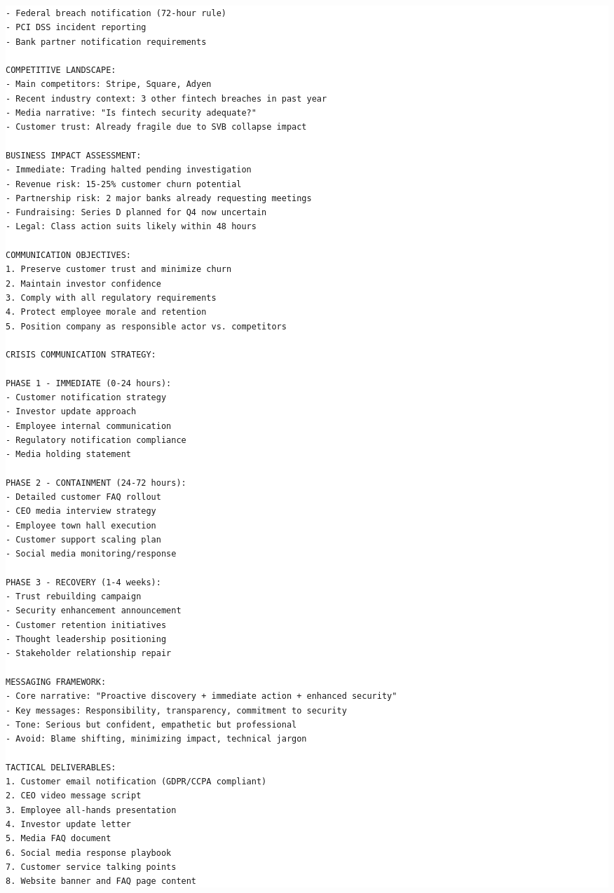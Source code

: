 ```
- Federal breach notification (72-hour rule)
- PCI DSS incident reporting
- Bank partner notification requirements

COMPETITIVE LANDSCAPE:
- Main competitors: Stripe, Square, Adyen
- Recent industry context: 3 other fintech breaches in past year
- Media narrative: "Is fintech security adequate?"
- Customer trust: Already fragile due to SVB collapse impact

BUSINESS IMPACT ASSESSMENT:
- Immediate: Trading halted pending investigation
- Revenue risk: 15-25% customer churn potential
- Partnership risk: 2 major banks already requesting meetings
- Fundraising: Series D planned for Q4 now uncertain
- Legal: Class action suits likely within 48 hours

COMMUNICATION OBJECTIVES:
1. Preserve customer trust and minimize churn
2. Maintain investor confidence
3. Comply with all regulatory requirements
4. Protect employee morale and retention
5. Position company as responsible actor vs. competitors

CRISIS COMMUNICATION STRATEGY:

PHASE 1 - IMMEDIATE (0-24 hours):
- Customer notification strategy
- Investor update approach
- Employee internal communication
- Regulatory notification compliance
- Media holding statement

PHASE 2 - CONTAINMENT (24-72 hours):
- Detailed customer FAQ rollout
- CEO media interview strategy
- Employee town hall execution
- Customer support scaling plan
- Social media monitoring/response

PHASE 3 - RECOVERY (1-4 weeks):
- Trust rebuilding campaign
- Security enhancement announcement
- Customer retention initiatives
- Thought leadership positioning
- Stakeholder relationship repair

MESSAGING FRAMEWORK:
- Core narrative: "Proactive discovery + immediate action + enhanced security"
- Key messages: Responsibility, transparency, commitment to security
- Tone: Serious but confident, empathetic but professional
- Avoid: Blame shifting, minimizing impact, technical jargon

TACTICAL DELIVERABLES:
1. Customer email notification (GDPR/CCPA compliant)
2. CEO video message script
3. Employee all-hands presentation
4. Investor update letter
5. Media FAQ document
6. Social media response playbook
7. Customer service talking points
8. Website banner and FAQ page content

```